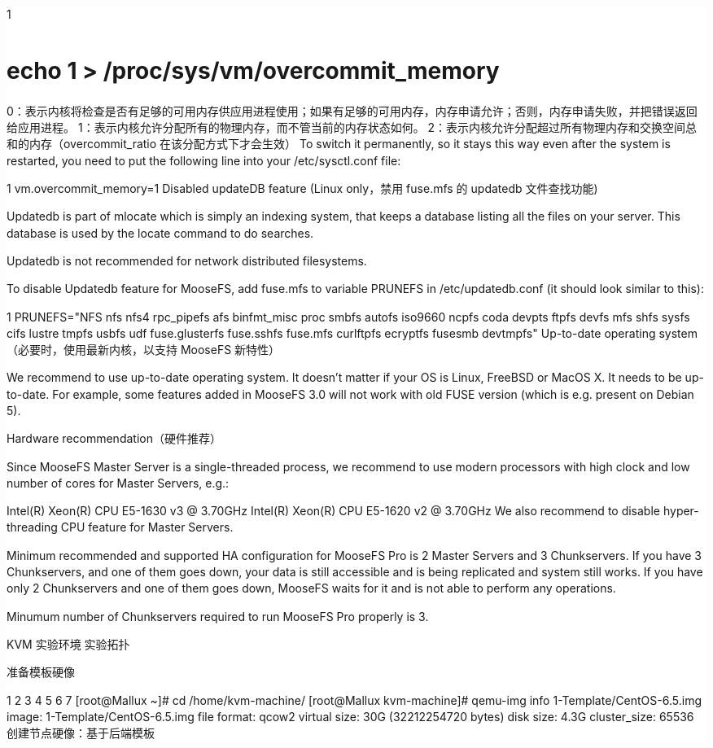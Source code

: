 1
# echo 1 > /proc/sys/vm/overcommit_memory
0：表示内核将检查是否有足够的可用内存供应用进程使用；如果有足够的可用内存，内存申请允许；否则，内存申请失败，并把错误返回给应用进程。
1：表示内核允许分配所有的物理内存，而不管当前的内存状态如何。
2：表示内核允许分配超过所有物理内存和交换空间总和的内存（overcommit_ratio 在该分配方式下才会生效）
To switch it permanently, so it stays this way even after the system is restarted, you need to put the following line into your /etc/sysctl.conf file:

1
vm.overcommit_memory=1
Disabled updateDB feature (Linux only，禁用 fuse.mfs 的 updatedb 文件查找功能)

Updatedb is part of mlocate which is simply an indexing system, that keeps a database listing all the files on your server. This database is used by the locate command to do searches.

Updatedb is not recommended for network distributed filesystems.

To disable Updatedb feature for MooseFS, add fuse.mfs to variable PRUNEFS in /etc/updatedb.conf (it should look similar to this):

1
PRUNEFS="NFS nfs nfs4 rpc_pipefs afs binfmt_misc proc smbfs autofs iso9660 ncpfs coda devpts ftpfs devfs mfs shfs sysfs cifs lustre tmpfs usbfs udf fuse.glusterfs fuse.sshfs fuse.mfs curlftpfs ecryptfs fusesmb devtmpfs"
Up-to-date operating system（必要时，使用最新内核，以支持 MooseFS 新特性）

We recommend to use up-to-date operating system. It doesn’t matter if your OS is Linux, FreeBSD or MacOS X. It needs to be up-to-date. For example, some features added in MooseFS 3.0 will not work with old FUSE version (which is e.g. present on Debian 5).

Hardware recommendation（硬件推荐）

Since MooseFS Master Server is a single-threaded process, we recommend to use modern processors with high clock and low number of cores for Master Servers, e.g.:

Intel(R) Xeon(R) CPU E5-1630 v3 @ 3.70GHz
Intel(R) Xeon(R) CPU E5-1620 v2 @ 3.70GHz
We also recommend to disable hyper-threading CPU feature for Master Servers.

Minimum recommended and supported HA configuration for MooseFS Pro is 2 Master Servers and 3 Chunkservers. If you have 3 Chunkservers, and one of them goes down, your data is still accessible and is being replicated and system still works. If you have only 2 Chunkservers and one of them goes down, MooseFS waits for it and is not able to perform any operations.

Minumum number of Chunkservers required to run MooseFS Pro properly is 3.

KVM 实验环境
实验拓扑



准备模板硬像

1
2
3
4
5
6
7
[root@Mallux ~]# cd /home/kvm-machine/
[root@Mallux kvm-machine]# qemu-img info 1-Template/CentOS-6.5.img
image: 1-Template/CentOS-6.5.img
file format: qcow2
virtual size: 30G (32212254720 bytes)
disk size: 4.3G
cluster_size: 65536
创建节点硬像：基于后端模板

